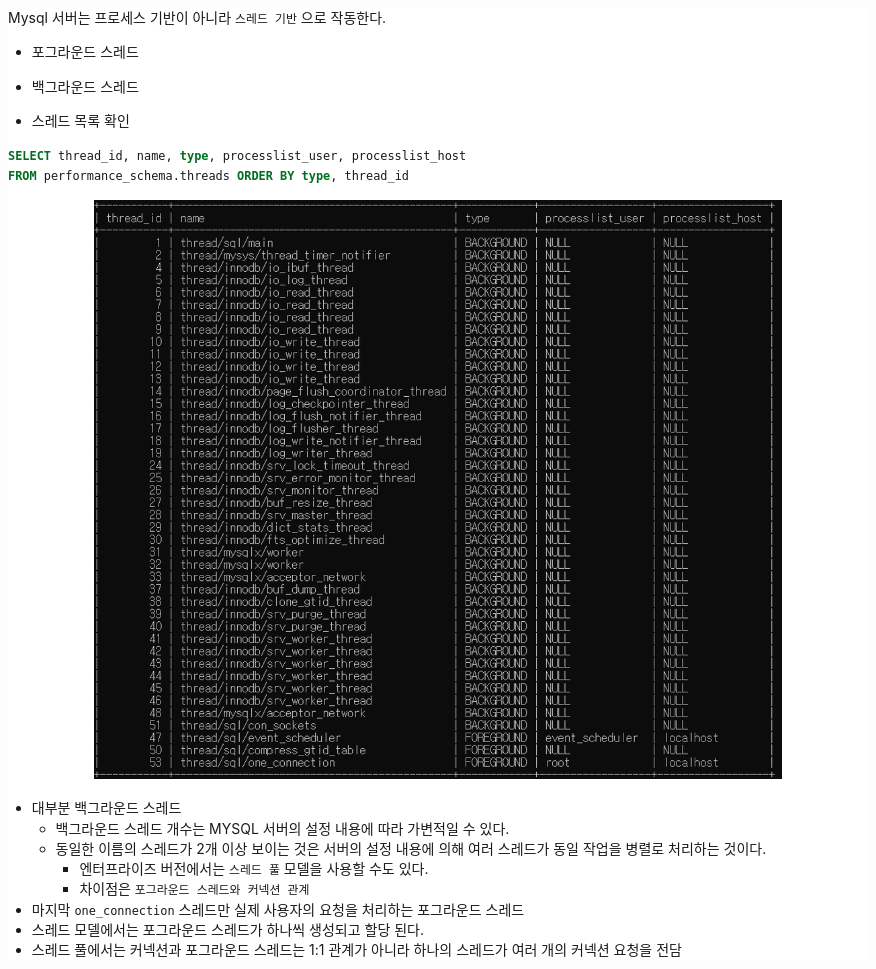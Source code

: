 Mysql 서버는 프로세스 기반이 아니라 `스레드 기반` 으로 작동한다. 

- 포그라운드 스레드
- 백그라운드 스레드

- 스레드 목록 확인

```sql
SELECT thread_id, name, type, processlist_user, processlist_host
FROM performance_schema.threads ORDER BY type, thread_id
```

<div style="display: block; width: 80%; margin: 0px auto;">
<img src="../assets/images/mysql/Untitled 2.png">
</div>

- 대부분 백그라운드 스레드
    - 백그라운드 스레드 개수는 MYSQL 서버의 설정 내용에 따라 가변적일 수 있다.
    - 동일한 이름의 스레드가 2개 이상 보이는 것은 서버의 설정 내용에 의해 여러 스레드가 동일 작업을 병렬로 처리하는 것이다.
        - 엔터프라이즈 버전에서는 `스레드 풀` 모델을 사용할 수도 있다.
        - 차이점은 `포그라운드 스레드와 커넥션 관계`
- 마지막 `one_connection` 스레드만 실제 사용자의 요청을 처리하는 포그라운드 스레드
- 스레드 모델에서는 포그라운드 스레드가 하나씩 생성되고 할당 된다.
- 스레드 풀에서는 커넥션과 포그라운드 스레드는 1:1 관계가 아니라 하나의 스레드가 여러 개의 커넥션 요청을 전담
